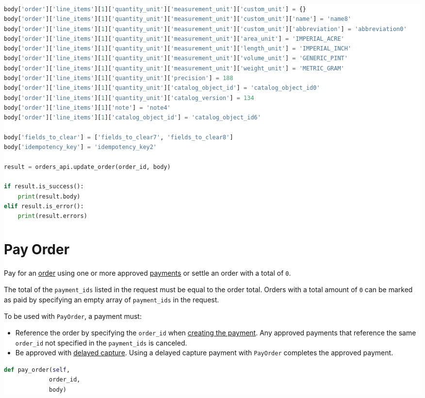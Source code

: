 ```python
body['order']['line_items'][1]['quantity_unit']['measurement_unit']['custom_unit'] = {}
body['order']['line_items'][1]['quantity_unit']['measurement_unit']['custom_unit']['name'] = 'name8'
body['order']['line_items'][1]['quantity_unit']['measurement_unit']['custom_unit']['abbreviation'] = 'abbreviation0'
body['order']['line_items'][1]['quantity_unit']['measurement_unit']['area_unit'] = 'IMPERIAL_ACRE'
body['order']['line_items'][1]['quantity_unit']['measurement_unit']['length_unit'] = 'IMPERIAL_INCH'
body['order']['line_items'][1]['quantity_unit']['measurement_unit']['volume_unit'] = 'GENERIC_PINT'
body['order']['line_items'][1]['quantity_unit']['measurement_unit']['weight_unit'] = 'METRIC_GRAM'
body['order']['line_items'][1]['quantity_unit']['precision'] = 188
body['order']['line_items'][1]['quantity_unit']['catalog_object_id'] = 'catalog_object_id0'
body['order']['line_items'][1]['quantity_unit']['catalog_version'] = 134
body['order']['line_items'][1]['note'] = 'note4'
body['order']['line_items'][1]['catalog_object_id'] = 'catalog_object_id6'

body['fields_to_clear'] = ['fields_to_clear7', 'fields_to_clear8']
body['idempotency_key'] = 'idempotency_key2'

result = orders_api.update_order(order_id, body)

if result.is_success():
    print(result.body)
elif result.is_error():
    print(result.errors)
```


# Pay Order

Pay for an [order](../../doc/models/order.md) using one or more approved [payments](../../doc/models/payment.md)
or settle an order with a total of `0`.

The total of the `payment_ids` listed in the request must be equal to the order
total. Orders with a total amount of `0` can be marked as paid by specifying an empty
array of `payment_ids` in the request.

To be used with `PayOrder`, a payment must:

- Reference the order by specifying the `order_id` when [creating the payment](../../doc/api/payments.md#create-payment).
  Any approved payments that reference the same `order_id` not specified in the
  `payment_ids` is canceled.
- Be approved with [delayed capture](https://developer.squareup.com/docs/payments-api/take-payments/card-payments/delayed-capture).
  Using a delayed capture payment with `PayOrder` completes the approved payment.

```python
def pay_order(self,
             order_id,
             body)
```
